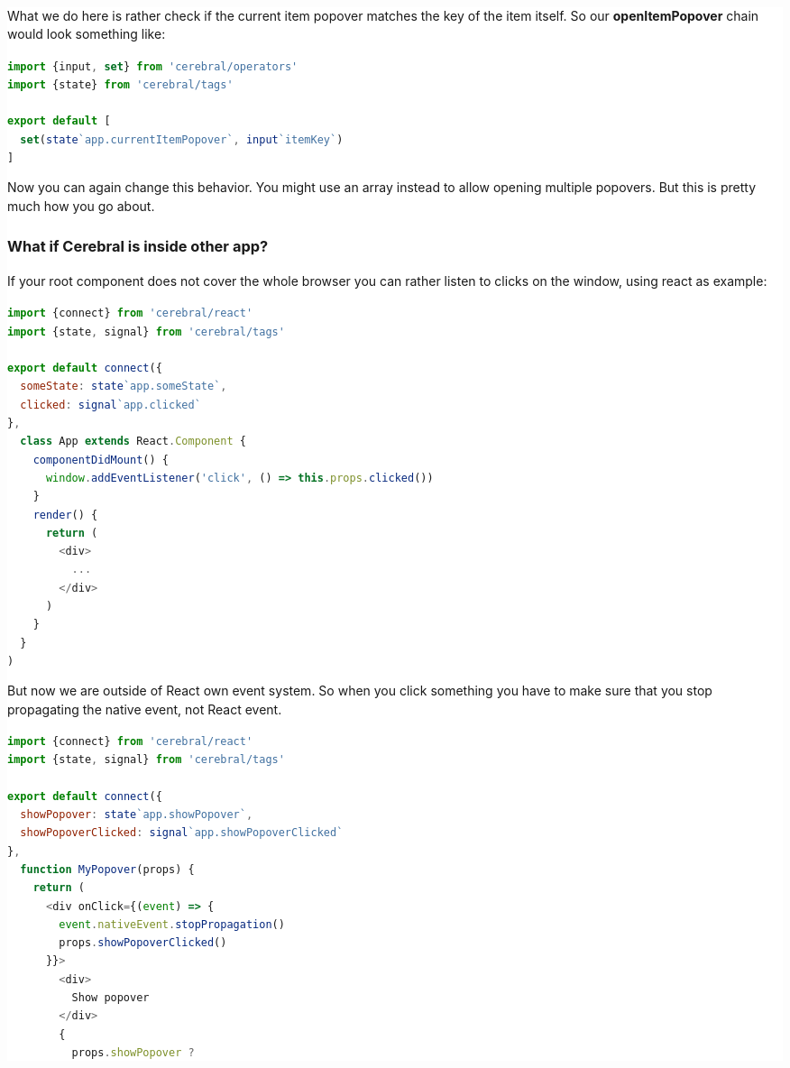 ```js
```

What we do here is rather check if the current item popover matches the key of the item itself. So our **openItemPopover** chain would look something like:

```js
import {input, set} from 'cerebral/operators'
import {state} from 'cerebral/tags'

export default [
  set(state`app.currentItemPopover`, input`itemKey`)
]
```

Now you can again change this behavior. You might use an array instead to allow opening multiple popovers. But this is pretty much how you go about.

### What if Cerebral is inside other app?
If your root component does not cover the whole browser you can rather listen to clicks on the window, using react as example:

```js
import {connect} from 'cerebral/react'
import {state, signal} from 'cerebral/tags'

export default connect({
  someState: state`app.someState`,
  clicked: signal`app.clicked`
},
  class App extends React.Component {
    componentDidMount() {
      window.addEventListener('click', () => this.props.clicked())
    }
    render() {
      return (
        <div>
          ...
        </div>
      )
    }
  }
)
```

But now we are outside of React own event system. So when you click something you have to make sure that you stop propagating the native event, not React event.

```js
import {connect} from 'cerebral/react'
import {state, signal} from 'cerebral/tags'

export default connect({
  showPopover: state`app.showPopover`,
  showPopoverClicked: signal`app.showPopoverClicked`
},
  function MyPopover(props) {
    return (
      <div onClick={(event) => {
        event.nativeEvent.stopPropagation()
        props.showPopoverClicked()
      }}>
        <div>
          Show popover
        </div>
        {
          props.showPopover ?
```